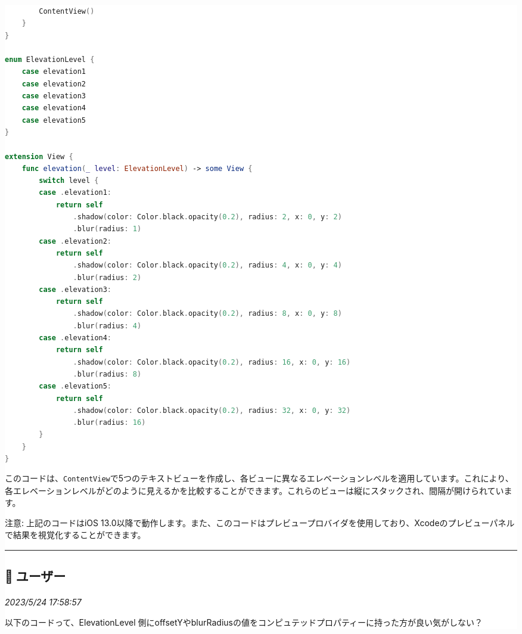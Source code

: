```swift
        ContentView()
    }
}

enum ElevationLevel {
    case elevation1
    case elevation2
    case elevation3
    case elevation4
    case elevation5
}

extension View {
    func elevation(_ level: ElevationLevel) -> some View {
        switch level {
        case .elevation1:
            return self
                .shadow(color: Color.black.opacity(0.2), radius: 2, x: 0, y: 2)
                .blur(radius: 1)
        case .elevation2:
            return self
                .shadow(color: Color.black.opacity(0.2), radius: 4, x: 0, y: 4)
                .blur(radius: 2)
        case .elevation3:
            return self
                .shadow(color: Color.black.opacity(0.2), radius: 8, x: 0, y: 8)
                .blur(radius: 4)
        case .elevation4:
            return self
                .shadow(color: Color.black.opacity(0.2), radius: 16, x: 0, y: 16)
                .blur(radius: 8)
        case .elevation5:
            return self
                .shadow(color: Color.black.opacity(0.2), radius: 32, x: 0, y: 32)
                .blur(radius: 16)
        }
    }
}
```

このコードは、`ContentView`で5つのテキストビューを作成し、各ビューに異なるエレベーションレベルを適用しています。これにより、各エレベーションレベルがどのように見えるかを比較することができます。これらのビューは縦にスタックされ、間隔が開けられています。

注意: 上記のコードはiOS 13.0以降で動作します。また、このコードはプレビュープロバイダを使用しており、Xcodeのプレビューパネルで結果を視覚化することができます。

---

## 👤 ユーザー
*2023/5/24 17:58:57*

以下のコードって、ElevationLevel 側にoffsetYやblurRadiusの値をコンピュテッドプロパティーに持った方が良い気がしない？
